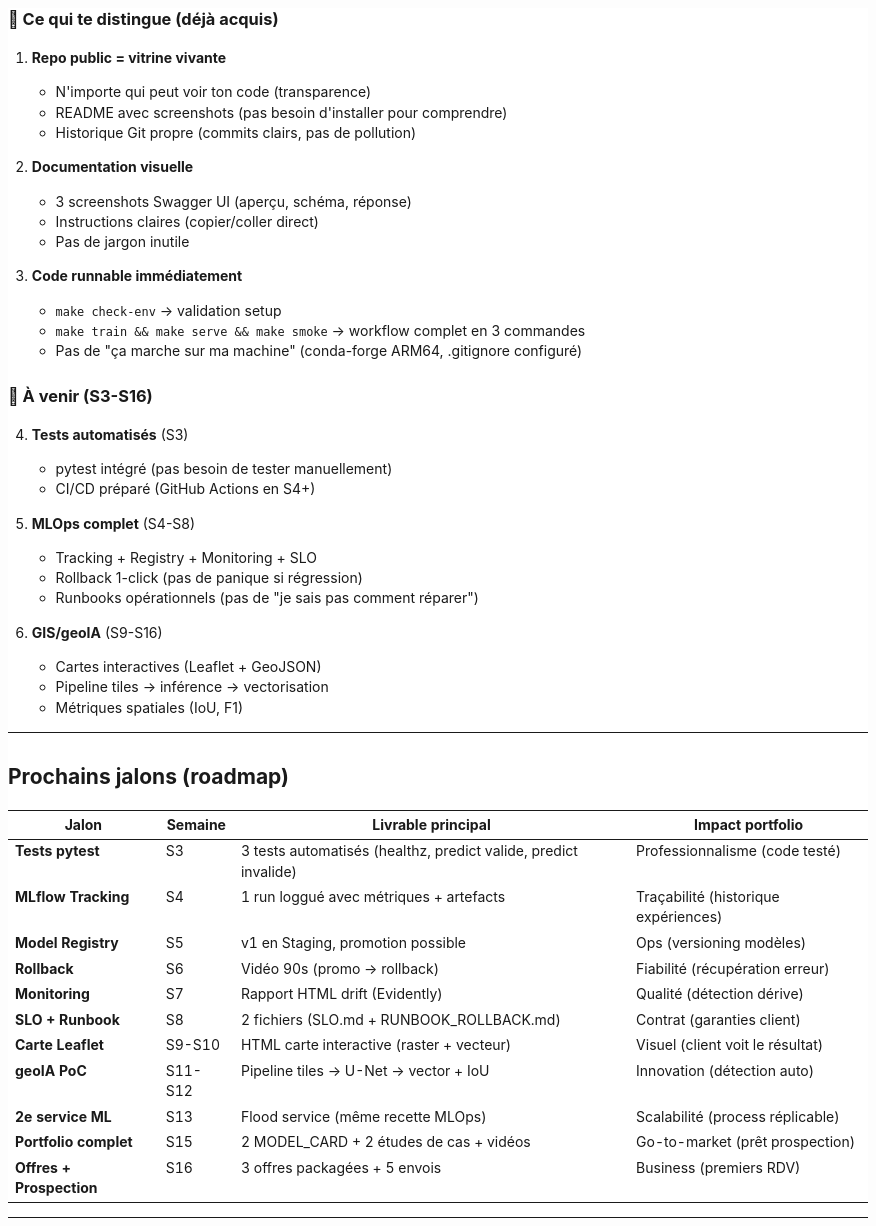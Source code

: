 ### 🎯 Ce qui te distingue (déjà acquis)

1. **Repo public = vitrine vivante**
   - N'importe qui peut voir ton code (transparence)
   - README avec screenshots (pas besoin d'installer pour comprendre)
   - Historique Git propre (commits clairs, pas de pollution)

2. **Documentation visuelle**
   - 3 screenshots Swagger UI (aperçu, schéma, réponse)
   - Instructions claires (copier/coller direct)
   - Pas de jargon inutile

3. **Code runnable immédiatement**
   - `make check-env` → validation setup
   - `make train && make serve && make smoke` → workflow complet en 3 commandes
   - Pas de "ça marche sur ma machine" (conda-forge ARM64, .gitignore configuré)

### 🚀 À venir (S3-S16)

4. **Tests automatisés** (S3)
   - pytest intégré (pas besoin de tester manuellement)
   - CI/CD préparé (GitHub Actions en S4+)

5. **MLOps complet** (S4-S8)
   - Tracking + Registry + Monitoring + SLO
   - Rollback 1-click (pas de panique si régression)
   - Runbooks opérationnels (pas de "je sais pas comment réparer")

6. **GIS/geoIA** (S9-S16)
   - Cartes interactives (Leaflet + GeoJSON)
   - Pipeline tiles → inférence → vectorisation
   - Métriques spatiales (IoU, F1)

---

## Prochains jalons (roadmap)

| Jalon | Semaine | Livrable principal | Impact portfolio |
|-------|---------|-------------------|------------------|
| **Tests pytest** | S3 | 3 tests automatisés (healthz, predict valide, predict invalide) | Professionnalisme (code testé) |
| **MLflow Tracking** | S4 | 1 run loggué avec métriques + artefacts | Traçabilité (historique expériences) |
| **Model Registry** | S5 | v1 en Staging, promotion possible | Ops (versioning modèles) |
| **Rollback** | S6 | Vidéo 90s (promo → rollback) | Fiabilité (récupération erreur) |
| **Monitoring** | S7 | Rapport HTML drift (Evidently) | Qualité (détection dérive) |
| **SLO + Runbook** | S8 | 2 fichiers (SLO.md + RUNBOOK_ROLLBACK.md) | Contrat (garanties client) |
| **Carte Leaflet** | S9-S10 | HTML carte interactive (raster + vecteur) | Visuel (client voit le résultat) |
| **geoIA PoC** | S11-S12 | Pipeline tiles → U-Net → vector + IoU | Innovation (détection auto) |
| **2e service ML** | S13 | Flood service (même recette MLOps) | Scalabilité (process réplicable) |
| **Portfolio complet** | S15 | 2 MODEL_CARD + 2 études de cas + vidéos | Go-to-market (prêt prospection) |
| **Offres + Prospection** | S16 | 3 offres packagées + 5 envois | Business (premiers RDV) |

---